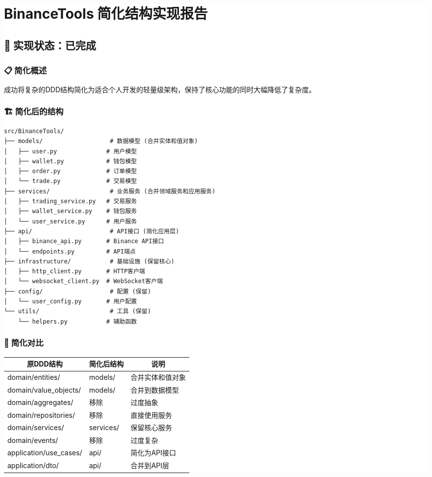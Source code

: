 # BinanceTools 简化结构实现报告

## 🎉 实现状态：已完成

### 📋 简化概述

成功将复杂的DDD结构简化为适合个人开发的轻量级架构，保持了核心功能的同时大幅降低了复杂度。

### 🏗️ 简化后的结构

```
src/BinanceTools/
├── models/                   # 数据模型 (合并实体和值对象)
│   ├── user.py              # 用户模型
│   ├── wallet.py            # 钱包模型
│   ├── order.py             # 订单模型
│   └── trade.py             # 交易模型
├── services/                 # 业务服务 (合并领域服务和应用服务)
│   ├── trading_service.py   # 交易服务
│   ├── wallet_service.py    # 钱包服务
│   └── user_service.py      # 用户服务
├── api/                      # API接口 (简化应用层)
│   ├── binance_api.py       # Binance API接口
│   └── endpoints.py         # API端点
├── infrastructure/           # 基础设施 (保留核心)
│   ├── http_client.py       # HTTP客户端
│   └── websocket_client.py  # WebSocket客户端
├── config/                   # 配置 (保留)
│   └── user_config.py       # 用户配置
└── utils/                    # 工具 (保留)
    └── helpers.py           # 辅助函数
```

### 🔄 简化对比

| 原DDD结构 | 简化后结构 | 说明 |
|-----------|------------|------|
| domain/entities/ | models/ | 合并实体和值对象 |
| domain/value_objects/ | models/ | 合并到数据模型 |
| domain/aggregates/ | 移除 | 过度抽象 |
| domain/repositories/ | 移除 | 直接使用服务 |
| domain/services/ | services/ | 保留核心服务 |
| domain/events/ | 移除 | 过度复杂 |
| application/use_cases/ | api/ | 简化为API接口 |
| application/dto/ | api/ | 合并到API层 |
